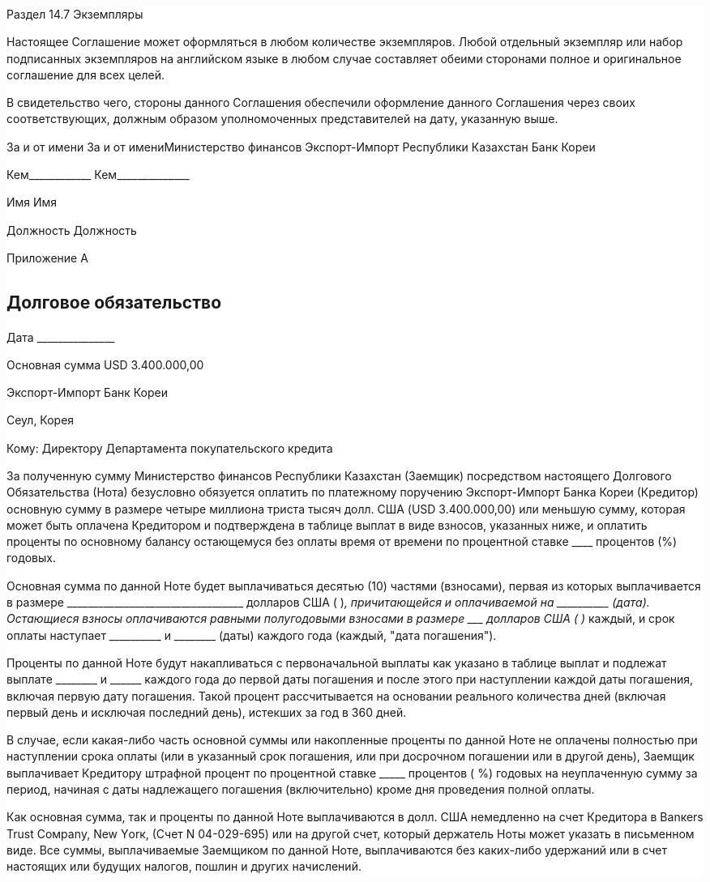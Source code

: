 Раздел 14.7 Экземпляры

Настоящее Соглашение может оформляться в любом количестве экземпляров. Любой отдельный экземпляр или набор подписанных экземпляров на английском языке в любом случае составляет обеими сторонами полное и оригинальное соглашение для всех целей.

В свидетельство чего, стороны данного Соглашения обеспечили оформление данного Соглашения через своих соответствующих, должным образом уполномоченных представителей на дату, указанную выше.

За и от имени                             За и от имениМинистерство финансов                     Экспорт-Импорт Республики Казахстан                      Банк Кореи

Кем____________                           Кем______________

Имя                                       Имя

Должность                                 Должность

Приложение А

## Долговое обязательство

Дата _______________

Основная сумма USD 3.400.000,00

Экспорт-Импорт Банк Кореи

Сеул, Корея

Кому: Директору Департамента покупательского кредита

За полученную сумму Министерство финансов Республики Казахстан (Заемщик) посредством настоящего Долгового Обязательства (Нота) безусловно обязуется оплатить по платежному поручению Экспорт-Импорт Банка Кореи (Кредитор) основную сумму в размере четыре миллиона триста тысяч долл. США (USD 3.400.000,00) или меньшую сумму, которая может быть оплачена Кредитором и подтверждена в таблице выплат в виде взносов, указанных ниже, и оплатить проценты по основному балансу остающемуся без оплаты время от времени по процентной ставке ____ процентов (%) годовых.

Основная сумма по данной Ноте будет выплачиваться десятью (10) частями (взносами), первая из которых выплачивается в размере __________________________________ долларов США ( )*, причитающейся и оплачиваемой на __________ (дата). Остающиеся взносы оплачиваются равными полугодовыми взносами в размере ___ долларов США ( )* каждый, и срок оплаты наступает __________ и ________ (даты) каждого года (каждый, "дата погашения").

Проценты по данной Ноте будут накапливаться с первоначальной выплаты как указано в таблице выплат и подлежат выплате ________ и ______ каждого года до первой даты погашения и после этого при наступлении каждой даты погашения, включая первую дату погашения. Такой процент рассчитывается на основании реального количества дней (включая первый день и исключая последний день), истекших за год в 360 дней.

В случае, если какая-либо часть основной суммы или накопленные проценты по данной Ноте не оплачены полностью при наступлении срока оплаты (или в указанный срок погашения, или при досрочном погашении или в другой день), Заемщик выплачивает Кредитору штрафной процент по процентной ставке _____ процентов ( %) годовых на неуплаченную сумму за период, начиная с даты надлежащего погашения (включительно) кроме дня проведения полной оплаты.

Как основная сумма, так и проценты по данной Ноте выплачиваются в долл. США немедленно на счет Кредитора в Ваnкеrs Trust Сомраnу, New Yоrк, (Счет N 04-029-695) или на другой счет, который держатель Ноты может указать в письменном виде. Все суммы, выплачиваемые Заемщиком по данной Ноте, выплачиваются без каких-либо удержаний или в счет настоящих или будущих налогов, пошлин и других начислений.
